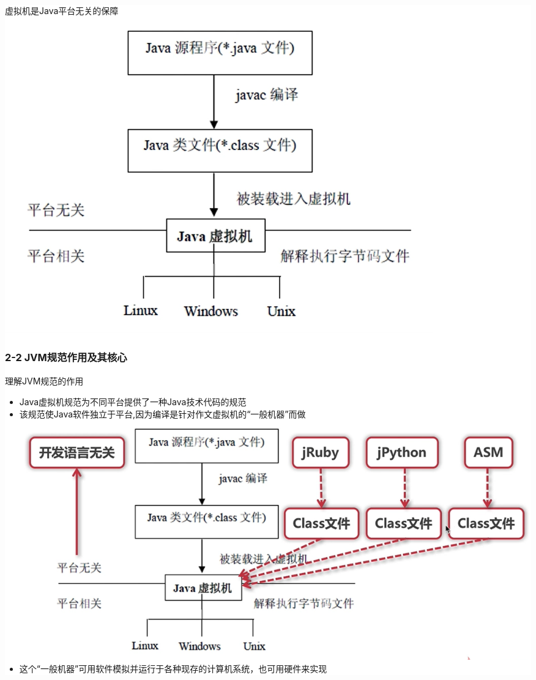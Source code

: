 虚拟机是Java平台无关的保障
![img2.png](./img/img2.png)

### 2-2 JVM规范作用及其核心

理解JVM规范的作用
- Java虚拟机规范为不同平台提供了一种Java技术代码的规范
- 该规范使Java软件独立于平台,因为编译是针对作文虚拟机的“一般机器”而做
  ![img3.png](./img/img3.png)
- 这个“一般机器”可用软件模拟并运行于各种现存的计算机系统，也可用硬件来实现
